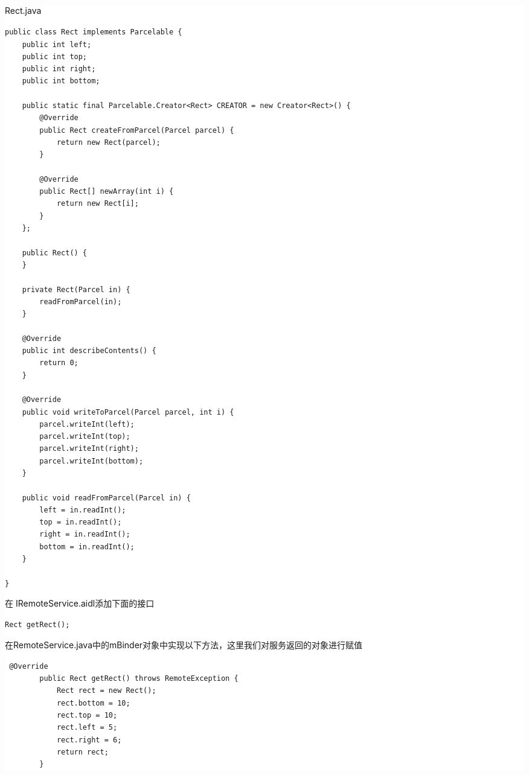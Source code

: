 Rect.java
```
public class Rect implements Parcelable {
    public int left;
    public int top;
    public int right;
    public int bottom;

    public static final Parcelable.Creator<Rect> CREATOR = new Creator<Rect>() {
        @Override
        public Rect createFromParcel(Parcel parcel) {
            return new Rect(parcel);
        }

        @Override
        public Rect[] newArray(int i) {
            return new Rect[i];
        }
    };

    public Rect() {
    }

    private Rect(Parcel in) {
        readFromParcel(in);
    }

    @Override
    public int describeContents() {
        return 0;
    }

    @Override
    public void writeToParcel(Parcel parcel, int i) {
        parcel.writeInt(left);
        parcel.writeInt(top);
        parcel.writeInt(right);
        parcel.writeInt(bottom);
    }

    public void readFromParcel(Parcel in) {
        left = in.readInt();
        top = in.readInt();
        right = in.readInt();
        bottom = in.readInt();
    }

}
```

在 IRemoteService.aidl添加下面的接口
```
Rect getRect();
```
在RemoteService.java中的mBinder对象中实现以下方法，这里我们对服务返回的对象进行赋值
```
 @Override
        public Rect getRect() throws RemoteException {
            Rect rect = new Rect();
            rect.bottom = 10;
            rect.top = 10;
            rect.left = 5;
            rect.right = 6;
            return rect;
        }
```